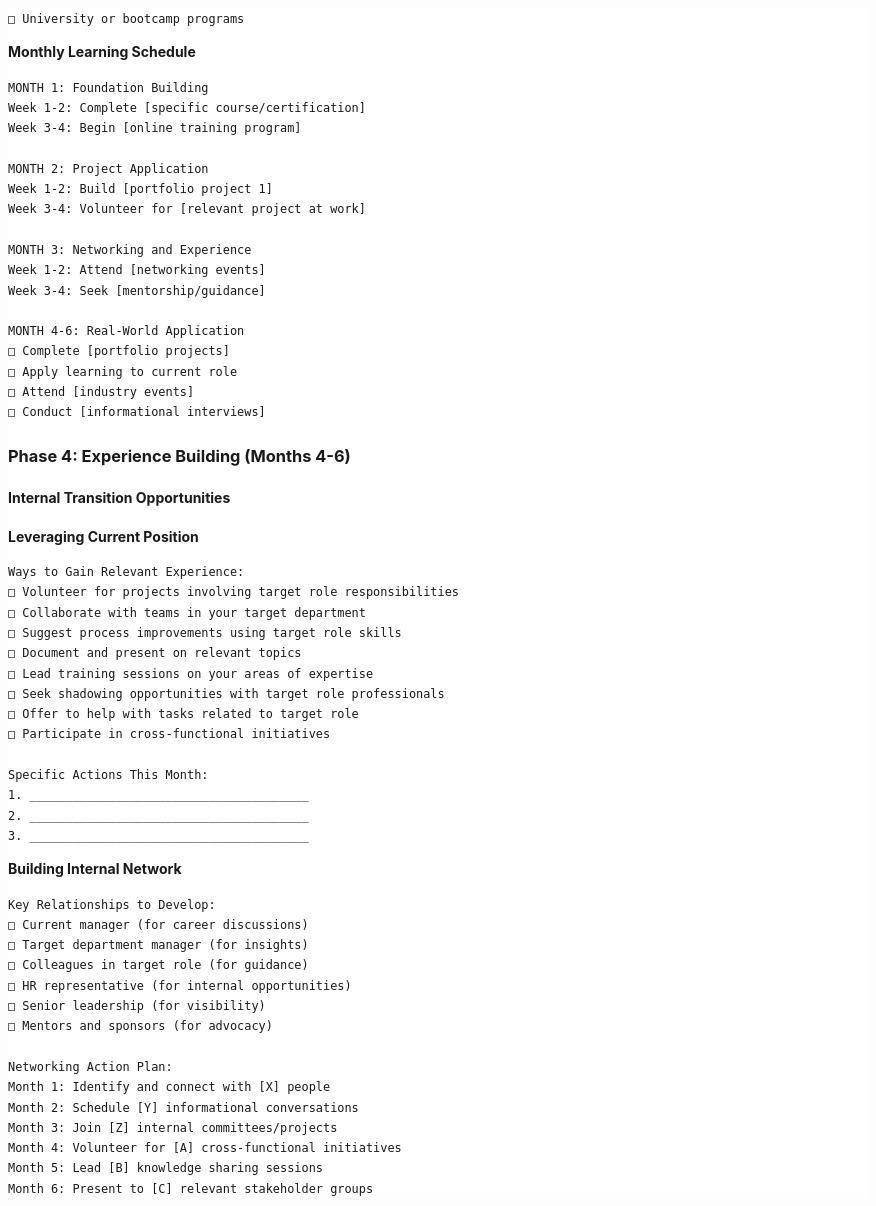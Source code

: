 ```
□ University or bootcamp programs
```

**Monthly Learning Schedule**
```
MONTH 1: Foundation Building
Week 1-2: Complete [specific course/certification]
Week 3-4: Begin [online training program]

MONTH 2: Project Application
Week 1-2: Build [portfolio project 1]
Week 3-4: Volunteer for [relevant project at work]

MONTH 3: Networking and Experience
Week 1-2: Attend [networking events]
Week 3-4: Seek [mentorship/guidance]

MONTH 4-6: Real-World Application
□ Complete [portfolio projects]
□ Apply learning to current role
□ Attend [industry events]
□ Conduct [informational interviews]
```

### Phase 4: Experience Building (Months 4-6)

#### Internal Transition Opportunities

**Leveraging Current Position**
```
Ways to Gain Relevant Experience:
□ Volunteer for projects involving target role responsibilities
□ Collaborate with teams in your target department
□ Suggest process improvements using target role skills
□ Document and present on relevant topics
□ Lead training sessions on your areas of expertise
□ Seek shadowing opportunities with target role professionals
□ Offer to help with tasks related to target role
□ Participate in cross-functional initiatives

Specific Actions This Month:
1. _______________________________________
2. _______________________________________
3. _______________________________________
```

**Building Internal Network**
```
Key Relationships to Develop:
□ Current manager (for career discussions)
□ Target department manager (for insights)
□ Colleagues in target role (for guidance)
□ HR representative (for internal opportunities)
□ Senior leadership (for visibility)
□ Mentors and sponsors (for advocacy)

Networking Action Plan:
Month 1: Identify and connect with [X] people
Month 2: Schedule [Y] informational conversations
Month 3: Join [Z] internal committees/projects
Month 4: Volunteer for [A] cross-functional initiatives
Month 5: Lead [B] knowledge sharing sessions
Month 6: Present to [C] relevant stakeholder groups
```
